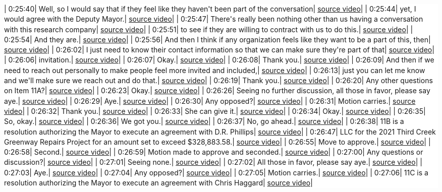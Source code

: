 | 0:25:40| Well, so I would say that if they feel like they haven't been part of the conversation| [source video](https://archive.org/details/city-council-r-265-211130?start=1540)|
| 0:25:44| yet, I would agree with the Deputy Mayor.| [source video](https://archive.org/details/city-council-r-265-211130?start=1544)|
| 0:25:47| There's really been nothing other than us having a conversation with this research company| [source video](https://archive.org/details/city-council-r-265-211130?start=1547)|
| 0:25:51| to see if they are willing to contract with us to do this.| [source video](https://archive.org/details/city-council-r-265-211130?start=1551)|
| 0:25:54| And they are.| [source video](https://archive.org/details/city-council-r-265-211130?start=1554)|
| 0:25:56| And then I think if any organization feels like they want to be a part of this, then| [source video](https://archive.org/details/city-council-r-265-211130?start=1556)|
| 0:26:02| I just need to know their contact information so that we can make sure they're part of that| [source video](https://archive.org/details/city-council-r-265-211130?start=1562)|
| 0:26:06| invitation.| [source video](https://archive.org/details/city-council-r-265-211130?start=1566)|
| 0:26:07| Okay.| [source video](https://archive.org/details/city-council-r-265-211130?start=1567)|
| 0:26:08| Thank you.| [source video](https://archive.org/details/city-council-r-265-211130?start=1568)|
| 0:26:09| And then if we need to reach out personally to make people feel more invited and included,| [source video](https://archive.org/details/city-council-r-265-211130?start=1569)|
| 0:26:13| just you can let me know and we'll make sure we reach out and do that.| [source video](https://archive.org/details/city-council-r-265-211130?start=1573)|
| 0:26:19| Thank you.| [source video](https://archive.org/details/city-council-r-265-211130?start=1579)|
| 0:26:20| Any other questions on Item 11A?| [source video](https://archive.org/details/city-council-r-265-211130?start=1580)|
| 0:26:23| Okay.| [source video](https://archive.org/details/city-council-r-265-211130?start=1583)|
| 0:26:26| Seeing no further discussion, all those in favor, please say aye.| [source video](https://archive.org/details/city-council-r-265-211130?start=1586)|
| 0:26:29| Aye.| [source video](https://archive.org/details/city-council-r-265-211130?start=1589)|
| 0:26:30| Any opposed?| [source video](https://archive.org/details/city-council-r-265-211130?start=1590)|
| 0:26:31| Motion carries.| [source video](https://archive.org/details/city-council-r-265-211130?start=1591)|
| 0:26:32| Thank you.| [source video](https://archive.org/details/city-council-r-265-211130?start=1592)|
| 0:26:33| She can give it.| [source video](https://archive.org/details/city-council-r-265-211130?start=1593)|
| 0:26:34| Okay.| [source video](https://archive.org/details/city-council-r-265-211130?start=1594)|
| 0:26:35| So, okay.| [source video](https://archive.org/details/city-council-r-265-211130?start=1595)|
| 0:26:36| We got you.| [source video](https://archive.org/details/city-council-r-265-211130?start=1596)|
| 0:26:37| No, go ahead.| [source video](https://archive.org/details/city-council-r-265-211130?start=1597)|
| 0:26:38| 11B is a resolution authorizing the Mayor to execute an agreement with D.R. Phillips| [source video](https://archive.org/details/city-council-r-265-211130?start=1598)|
| 0:26:47| LLC for the 2021 Third Creek Greenway Repairs Project for an amount set to exceed $328,883.58.| [source video](https://archive.org/details/city-council-r-265-211130?start=1607)|
| 0:26:55| Move to approve.| [source video](https://archive.org/details/city-council-r-265-211130?start=1615)|
| 0:26:58| Second.| [source video](https://archive.org/details/city-council-r-265-211130?start=1618)|
| 0:26:59| Motion made to approve and seconded.| [source video](https://archive.org/details/city-council-r-265-211130?start=1619)|
| 0:27:00| Any questions or discussion?| [source video](https://archive.org/details/city-council-r-265-211130?start=1620)|
| 0:27:01| Seeing none.| [source video](https://archive.org/details/city-council-r-265-211130?start=1621)|
| 0:27:02| All those in favor, please say aye.| [source video](https://archive.org/details/city-council-r-265-211130?start=1622)|
| 0:27:03| Aye.| [source video](https://archive.org/details/city-council-r-265-211130?start=1623)|
| 0:27:04| Any opposed?| [source video](https://archive.org/details/city-council-r-265-211130?start=1624)|
| 0:27:05| Motion carries.| [source video](https://archive.org/details/city-council-r-265-211130?start=1625)|
| 0:27:06| 11C is a resolution authorizing the Mayor to execute an agreement with Chris Haggard| [source video](https://archive.org/details/city-council-r-265-211130?start=1626)|